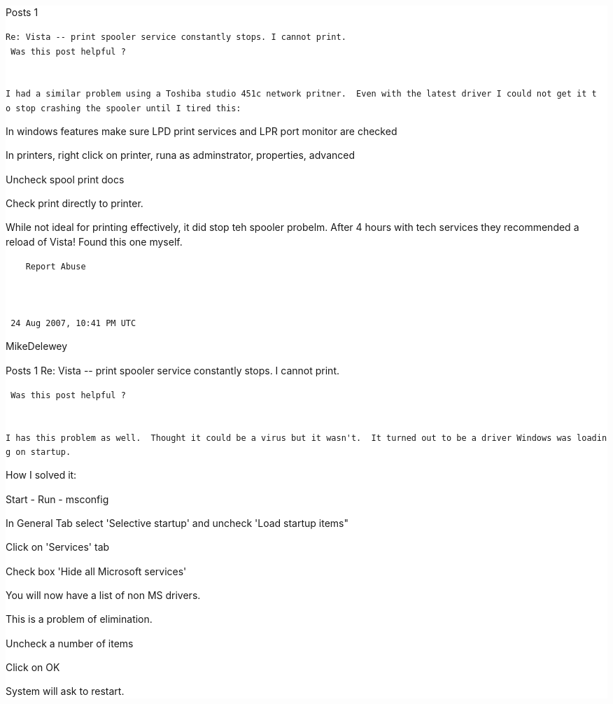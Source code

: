 Posts 1

`Re: Vista -- print spooler service constantly stops. I cannot print. `\
` Was this post helpful ?      `\
\
\
`I had a similar problem using a Toshiba studio 451c network pritner.  Even with the latest driver I could not get it to stop crashing the spooler until I tired this:`

In windows features make sure LPD print services and LPR port monitor
are checked

In printers, right click on printer, runa as adminstrator, properties,
advanced

Uncheck spool print docs

Check print directly to printer.

While not ideal for printing effectively, it did stop teh spooler
probelm. After 4 hours with tech services they recommended a reload of
Vista! Found this one myself.

`    Report Abuse    `\
\
\
\
` 24 Aug 2007, 10:41 PM UTC  `

MikeDelewey

Posts 1 Re: Vista \-- print spooler service constantly stops. I cannot
print.

` Was this post helpful ?      `\
\
\
`I has this problem as well.  Thought it could be a virus but it wasn't.  It turned out to be a driver Windows was loading on startup.  `

How I solved it:

Start - Run - msconfig

In General Tab select \'Selective startup\' and uncheck \'Load startup
items\"

Click on \'Services\' tab

Check box \'Hide all Microsoft services\'

You will now have a list of non MS drivers.

This is a problem of elimination.

Uncheck a number of items

Click on OK

System will ask to restart.
